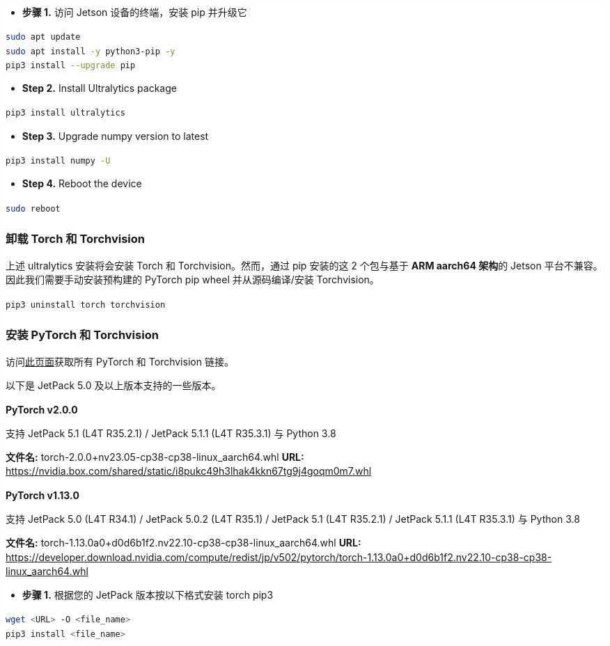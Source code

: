 - **步骤 1.** 访问 Jetson 设备的终端，安装 pip 并升级它

```sh
sudo apt update
sudo apt install -y python3-pip -y
pip3 install --upgrade pip
```

- **Step 2.**  Install Ultralytics package

```sh
pip3 install ultralytics
```

- **Step 3.**  Upgrade numpy version to latest

```sh
pip3 install numpy -U
```

- **Step 4.** Reboot the device

```sh
sudo reboot
```

### 卸载 Torch 和 Torchvision

上述 ultralytics 安装将会安装 Torch 和 Torchvision。然而，通过 pip 安装的这 2 个包与基于 **ARM aarch64 架构**的 Jetson 平台不兼容。因此我们需要手动安装预构建的 PyTorch pip wheel 并从源码编译/安装 Torchvision。

```sh
pip3 uninstall torch torchvision
```

### 安装 PyTorch 和 Torchvision

访问[此页面](https://forums.developer.nvidia.com/t/pytorch-for-jetson)获取所有 PyTorch 和 Torchvision 链接。

以下是 JetPack 5.0 及以上版本支持的一些版本。

**PyTorch v2.0.0**

支持 JetPack 5.1 (L4T R35.2.1) / JetPack 5.1.1 (L4T R35.3.1) 与 Python 3.8

**文件名:** torch-2.0.0+nv23.05-cp38-cp38-linux_aarch64.whl
**URL:** https://nvidia.box.com/shared/static/i8pukc49h3lhak4kkn67tg9j4goqm0m7.whl

**PyTorch v1.13.0**

支持 JetPack 5.0 (L4T R34.1) / JetPack 5.0.2 (L4T R35.1) / JetPack 5.1 (L4T R35.2.1) / JetPack 5.1.1 (L4T R35.3.1) 与 Python 3.8

**文件名:** torch-1.13.0a0+d0d6b1f2.nv22.10-cp38-cp38-linux_aarch64.whl
**URL:** https://developer.download.nvidia.com/compute/redist/jp/v502/pytorch/torch-1.13.0a0+d0d6b1f2.nv22.10-cp38-cp38-linux_aarch64.whl

- **步骤 1.** 根据您的 JetPack 版本按以下格式安装 torch
pip3

```sh
wget <URL> -O <file_name>
pip3 install <file_name>
```
